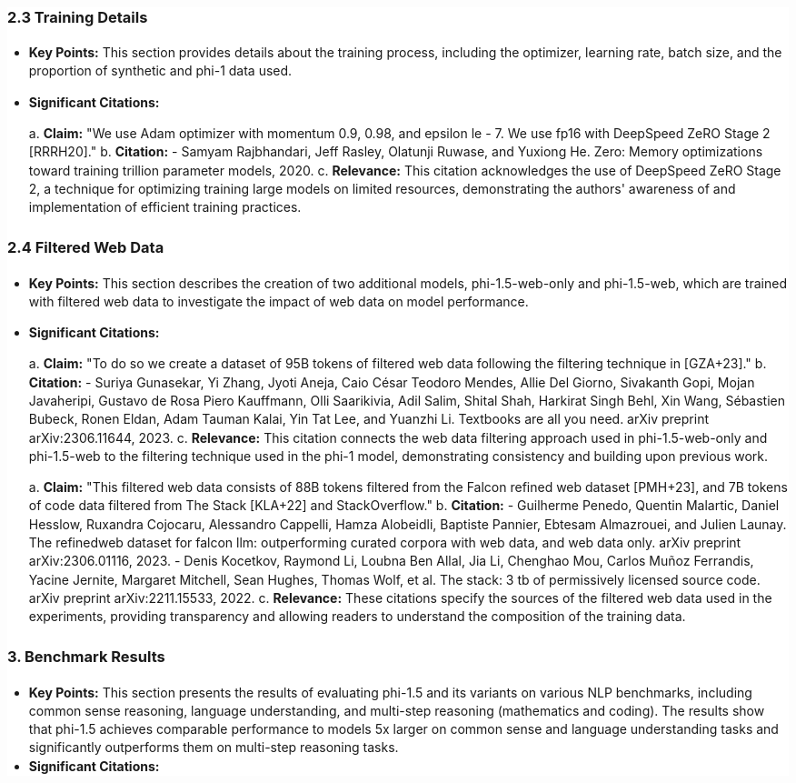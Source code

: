 
### 2.3 Training Details

- **Key Points:** This section provides details about the training process, including the optimizer, learning rate, batch size, and the proportion of synthetic and phi-1 data used.
- **Significant Citations:**

    a. **Claim:** "We use Adam optimizer with momentum 0.9, 0.98, and epsilon le - 7. We use fp16 with DeepSpeed ZeRO Stage 2 [RRRH20]."
    b. **Citation:**
        - Samyam Rajbhandari, Jeff Rasley, Olatunji Ruwase, and Yuxiong He. Zero: Memory optimizations toward training trillion parameter models, 2020.
    c. **Relevance:** This citation acknowledges the use of DeepSpeed ZeRO Stage 2, a technique for optimizing training large models on limited resources, demonstrating the authors' awareness of and implementation of efficient training practices.


### 2.4 Filtered Web Data

- **Key Points:** This section describes the creation of two additional models, phi-1.5-web-only and phi-1.5-web, which are trained with filtered web data to investigate the impact of web data on model performance.
- **Significant Citations:**

    a. **Claim:** "To do so we create a dataset of 95B tokens of filtered web data following the filtering technique in [GZA+23]."
    b. **Citation:**
        - Suriya Gunasekar, Yi Zhang, Jyoti Aneja, Caio César Teodoro Mendes, Allie Del Giorno, Sivakanth Gopi, Mojan Javaheripi, Gustavo de Rosa Piero Kauffmann, Olli Saarikivia, Adil Salim, Shital Shah, Harkirat Singh Behl, Xin Wang, Sébastien Bubeck, Ronen Eldan, Adam Tauman Kalai, Yin Tat Lee, and Yuanzhi Li. Textbooks are all you need. arXiv preprint arXiv:2306.11644, 2023.
    c. **Relevance:** This citation connects the web data filtering approach used in phi-1.5-web-only and phi-1.5-web to the filtering technique used in the phi-1 model, demonstrating consistency and building upon previous work.

    a. **Claim:** "This filtered web data consists of 88B tokens filtered from the Falcon refined web dataset [PMH+23], and 7B tokens of code data filtered from The Stack [KLA+22] and StackOverflow."
    b. **Citation:**
        - Guilherme Penedo, Quentin Malartic, Daniel Hesslow, Ruxandra Cojocaru, Alessandro Cappelli, Hamza Alobeidli, Baptiste Pannier, Ebtesam Almazrouei, and Julien Launay. The refinedweb dataset for falcon llm: outperforming curated corpora with web data, and web data only. arXiv preprint arXiv:2306.01116, 2023.
        - Denis Kocetkov, Raymond Li, Loubna Ben Allal, Jia Li, Chenghao Mou, Carlos Muñoz Ferrandis, Yacine Jernite, Margaret Mitchell, Sean Hughes, Thomas Wolf, et al. The stack: 3 tb of permissively licensed source code. arXiv preprint arXiv:2211.15533, 2022.
    c. **Relevance:** These citations specify the sources of the filtered web data used in the experiments, providing transparency and allowing readers to understand the composition of the training data.


### 3. Benchmark Results

- **Key Points:** This section presents the results of evaluating phi-1.5 and its variants on various NLP benchmarks, including common sense reasoning, language understanding, and multi-step reasoning (mathematics and coding). The results show that phi-1.5 achieves comparable performance to models 5x larger on common sense and language understanding tasks and significantly outperforms them on multi-step reasoning tasks.
- **Significant Citations:**
